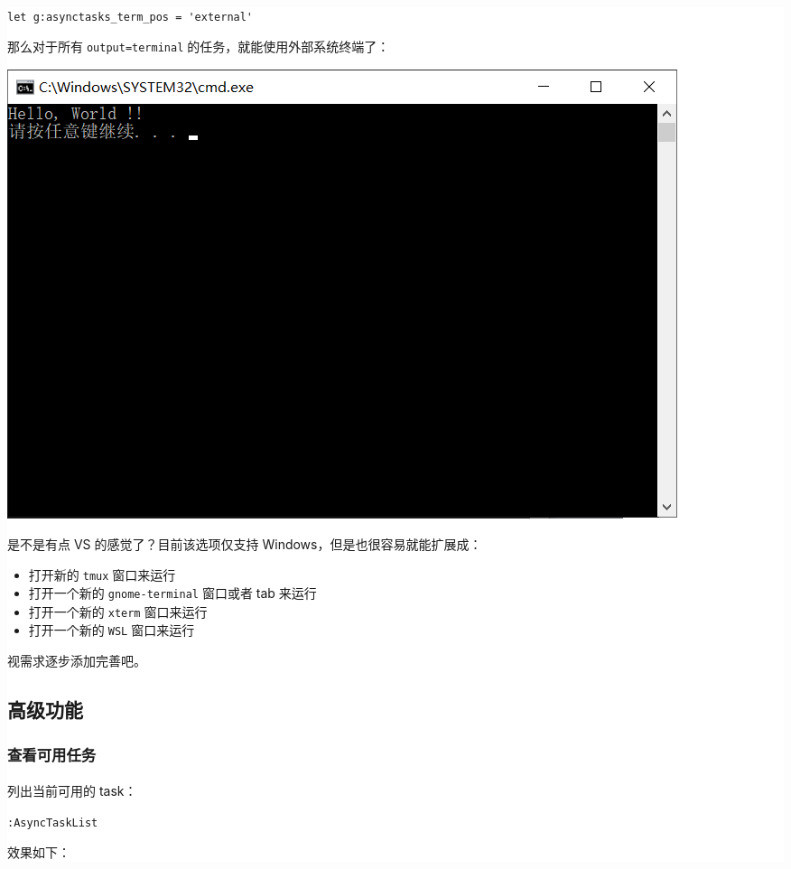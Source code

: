 ```VimL
let g:asynctasks_term_pos = 'external'
```

那么对于所有 `output=terminal` 的任务，就能使用外部系统终端了：

![](images/demo-4.png)

是不是有点 VS 的感觉了？目前该选项仅支持 Windows，但是也很容易就能扩展成：

- 打开新的 `tmux` 窗口来运行
- 打开一个新的 `gnome-terminal` 窗口或者 tab 来运行
- 打开一个新的 `xterm` 窗口来运行
- 打开一个新的 `WSL` 窗口来运行

视需求逐步添加完善吧。

## 高级功能

### 查看可用任务

列出当前可用的 task：

```VimL
:AsyncTaskList
```

效果如下：
